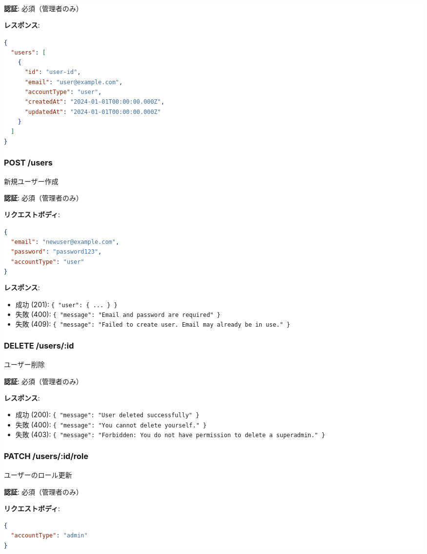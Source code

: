 **認証**: 必須（管理者のみ）

**レスポンス**:
```json
{
  "users": [
    {
      "id": "user-id",
      "email": "user@example.com",
      "accountType": "user",
      "createdAt": "2024-01-01T00:00:00.000Z",
      "updatedAt": "2024-01-01T00:00:00.000Z"
    }
  ]
}
```

### POST /users
新規ユーザー作成

**認証**: 必須（管理者のみ）

**リクエストボディ**:
```json
{
  "email": "newuser@example.com",
  "password": "password123",
  "accountType": "user"
}
```

**レスポンス**:
- 成功 (201): `{ "user": { ... } }`
- 失敗 (400): `{ "message": "Email and password are required" }`
- 失敗 (409): `{ "message": "Failed to create user. Email may already be in use." }`

### DELETE /users/:id
ユーザー削除

**認証**: 必須（管理者のみ）

**レスポンス**:
- 成功 (200): `{ "message": "User deleted successfully" }`
- 失敗 (400): `{ "message": "You cannot delete yourself." }`
- 失敗 (403): `{ "message": "Forbidden: You do not have permission to delete a superadmin." }`

### PATCH /users/:id/role
ユーザーのロール更新

**認証**: 必須（管理者のみ）

**リクエストボディ**:
```json
{
  "accountType": "admin"
}
```
